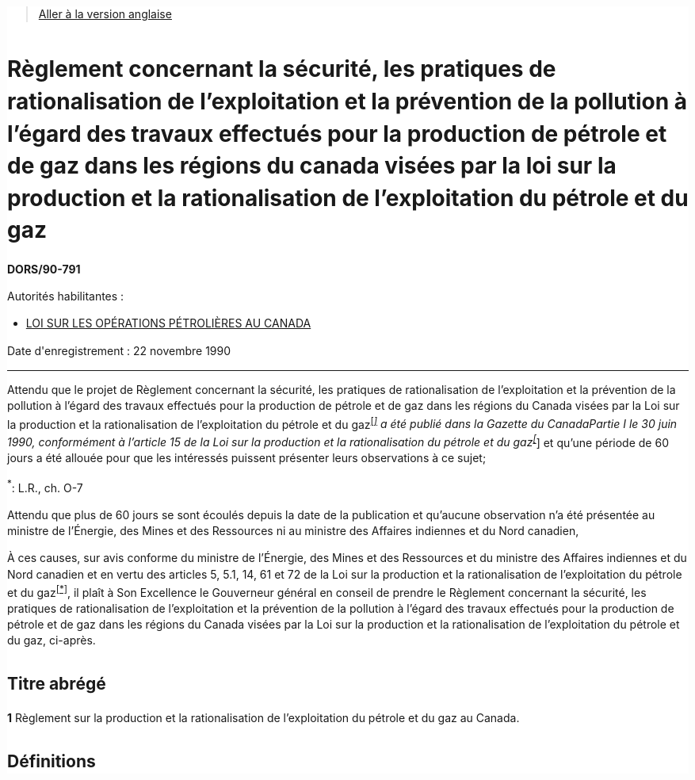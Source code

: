 > [Aller à la version anglaise](/en/Regulations/Statutory%20Orders%20and%20Regulations/90/791.md)

# Règlement concernant la sécurité, les pratiques de rationalisation de l’exploitation et la prévention de la pollution à l’égard des travaux effectués pour la production de pétrole et de gaz dans les régions du canada visées par la loi sur la production et la rationalisation de l’exploitation du pétrole et du gaz

**DORS/90-791**

Autorités habilitantes : 
- [LOI SUR LES OPÉRATIONS PÉTROLIÈRES AU CANADA](/fr/Lois/Lois%20révisées%20du%20Canada/O/O-7.md)

Date d'enregistrement : 22 novembre 1990

----------

Attendu que le projet de Règlement concernant la sécurité, les pratiques de rationalisation de l’exploitation et la prévention de la pollution à l’égard des travaux effectués pour la production de pétrole et de gaz dans les régions du Canada visées par la Loi sur la production et la rationalisation de l’exploitation du pétrole et du gaz<sup><a href='#nbp_SOR-90-791_f_hq_4114'>[*]</a></sup> a été publié dans la Gazette du CanadaPartie I le 30 juin 1990, conformément à l’article 15 de la Loi sur la production et la rationalisation du pétrole et du gaz<sup><a href='#nbp_SOR-90-791_f_hq_4114'>[*]</a></sup> et qu’une période de 60 jours a été allouée pour que les intéressés puissent présenter leurs observations à ce sujet;

<a name='nbp_SOR-90-791_f_hq_4114'><sup>*</sup></a>: L.R., ch. O-7<br />

Attendu que plus de 60 jours se sont écoulés depuis la date de la publication et qu’aucune observation n’a été présentée au ministre de l’Énergie, des Mines et des Ressources ni au ministre des Affaires indiennes et du Nord canadien,

À ces causes, sur avis conforme du ministre de l’Énergie, des Mines et des Ressources et du ministre des Affaires indiennes et du Nord canadien et en vertu des articles 5, 5.1, 14, 61 et 72 de la Loi sur la production et la rationalisation de l’exploitation du pétrole et du gaz<sup><a href='#nbp_SOR-90-791_f_hq_4114'>[*]</a></sup>, il plaît à Son Excellence le Gouverneur général en conseil de prendre le Règlement concernant la sécurité, les pratiques de rationalisation de l’exploitation et la prévention de la pollution à l’égard des travaux effectués pour la production de pétrole et de gaz dans les régions du Canada visées par la Loi sur la production et la rationalisation de l’exploitation du pétrole et du gaz, ci-après.




## Titre abrégé


**1** Règlement sur la production et la rationalisation de l’exploitation du pétrole et du gaz au Canada.




## Définitions
